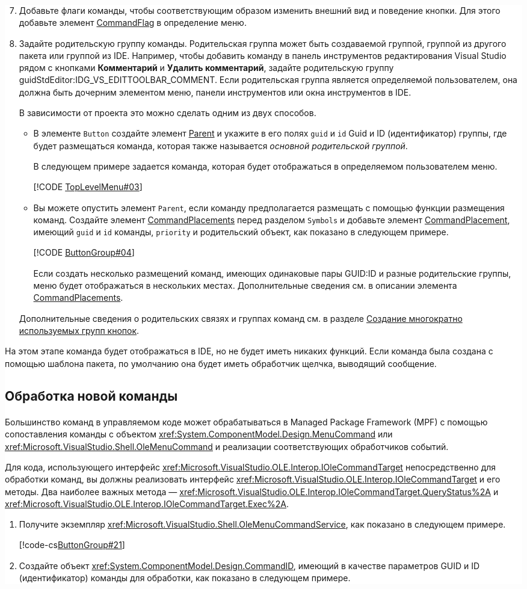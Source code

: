 7.  Добавьте флаги команды, чтобы соответствующим образом изменить внешний вид и поведение кнопки. Для этого добавьте элемент [CommandFlag](../Topic/Command%20Flag%20Element.md) в определение меню.  
  
8.  Задайте родительскую группу команды. Родительская группа может быть создаваемой группой, группой из другого пакета или группой из IDE. Например, чтобы добавить команду в панель инструментов редактирования Visual Studio рядом с кнопками **Комментарий** и **Удалить комментарий**, задайте родительскую группу guidStdEditor:IDG\_VS\_EDITTOOLBAR\_COMMENT. Если родительская группа является определяемой пользователем, она должна быть дочерним элементом меню, панели инструментов или окна инструментов в IDE.  
  
     В зависимости от проекта это можно сделать одним из двух способов.  
  
    -   В элементе `Button` создайте элемент [Parent](../Topic/Parent%20Element.md) и укажите в его полях `guid` и `id` Guid и ID \(идентификатор\) группы, где будет размещаться команда, которая также называется *основной родительской группой*.  
  
         В следующем примере задается команда, которая будет отображаться в определяемом пользователем меню.  
  
         [!CODE [TopLevelMenu#03](../CodeSnippet/VS_Snippets_VSSDK/toplevelmenu#03)]  
  
    -   Вы можете опустить элемент `Parent`, если команду предполагается размещать с помощью функции размещения команд. Создайте элемент [CommandPlacements](../Topic/CommandPlacements%20Element.md) перед разделом `Symbols` и добавьте элемент [CommandPlacement](../Topic/CommandPlacement%20Element.md), имеющий `guid` и `id` команды, `priority` и родительский объект, как показано в следующем примере.  
  
         [!CODE [ButtonGroup#04](../CodeSnippet/VS_Snippets_VSSDK/buttongroup#04)]  
  
         Если создать несколько размещений команд, имеющих одинаковые пары GUID:ID и разные родительские группы, меню будет отображаться в нескольких местах. Дополнительные сведения см. в описании элемента [CommandPlacements](../Topic/CommandPlacements%20Element.md).  
  
     Дополнительные сведения о родительских связях и группах команд см. в разделе [Создание многократно используемых групп кнопок](../Topic/Creating%20Reusable%20Groups%20of%20Buttons.md).  
  
 На этом этапе команда будет отображаться в IDE, но не будет иметь никаких функций. Если команда была создана с помощью шаблона пакета, по умолчанию она будет иметь обработчик щелчка, выводящий сообщение.  
  
## Обработка новой команды  
 Большинство команд в управляемом коде может обрабатываться в Managed Package Framework \(MPF\) с помощью сопоставления команды с объектом <xref:System.ComponentModel.Design.MenuCommand> или <xref:Microsoft.VisualStudio.Shell.OleMenuCommand> и реализации соответствующих обработчиков событий.  
  
 Для кода, использующего интерфейс <xref:Microsoft.VisualStudio.OLE.Interop.IOleCommandTarget> непосредственно для обработки команд, вы должны реализовать интерфейс <xref:Microsoft.VisualStudio.OLE.Interop.IOleCommandTarget> и его методы. Два наиболее важных метода — <xref:Microsoft.VisualStudio.OLE.Interop.IOleCommandTarget.QueryStatus%2A> и <xref:Microsoft.VisualStudio.OLE.Interop.IOleCommandTarget.Exec%2A>.  
  
1.  Получите экземпляр <xref:Microsoft.VisualStudio.Shell.OleMenuCommandService>, как показано в следующем примере.  
  
     [!code-cs[ButtonGroup#21](../misc/codesnippet/CSharp/menucommands-vs-olemenucommands_5.cs)]  
  
2.  Создайте объект <xref:System.ComponentModel.Design.CommandID>, имеющий в качестве параметров GUID и ID \(идентификатор\) команды для обработки, как показано в следующем примере.  
  